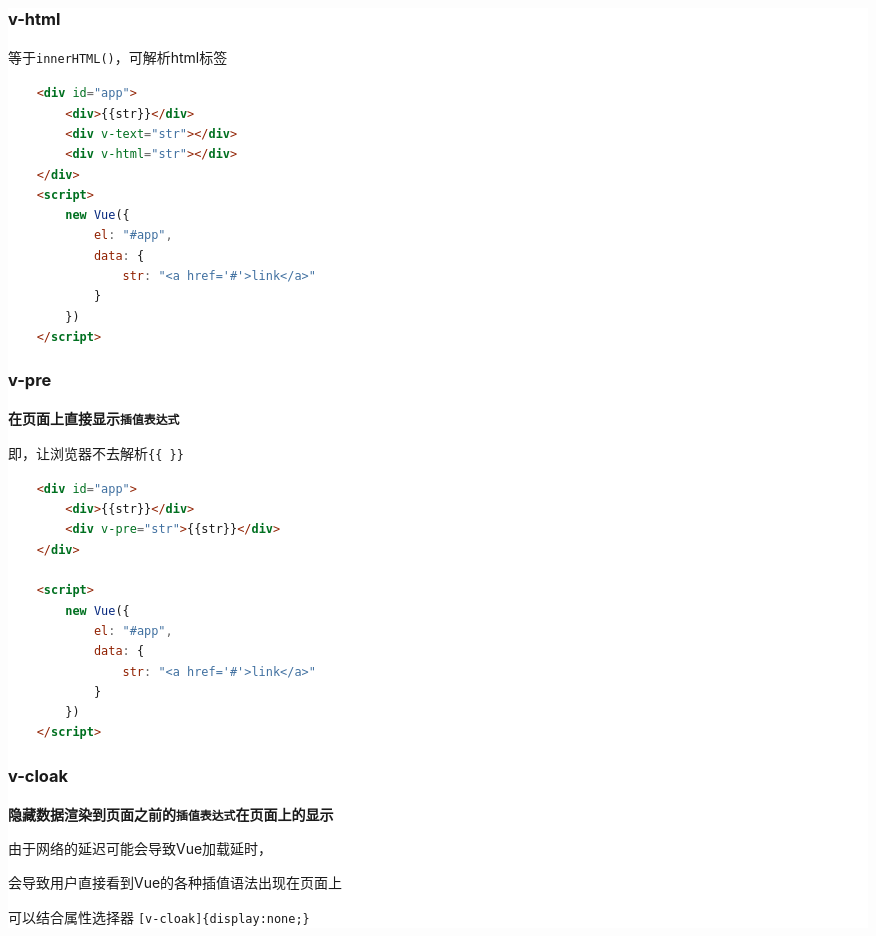 

### v-html

等于`innerHTML()`，可解析html标签

```html
    <div id="app">
        <div>{{str}}</div>
        <div v-text="str"></div>
        <div v-html="str"></div>
    </div>
    <script>
        new Vue({
            el: "#app",
            data: {
                str: "<a href='#'>link</a>"
            }
        })
    </script>
```



### v-pre

**在页面上直接显示`插值表达式`**

即，让浏览器不去解析`{{ }}`

```html
    <div id="app">
        <div>{{str}}</div>
      	<div v-pre="str">{{str}}</div>
    </div>

    <script>
        new Vue({
            el: "#app",
            data: {
                str: "<a href='#'>link</a>"
            }
        })
    </script>
```



### v-cloak

**隐藏数据渲染到页面之前的`插值表达式`在页面上的显示**

由于网络的延迟可能会导致Vue加载延时，

会导致用户直接看到Vue的各种插值语法出现在页面上

可以结合属性选择器	`[v-cloak]{display:none;}`

